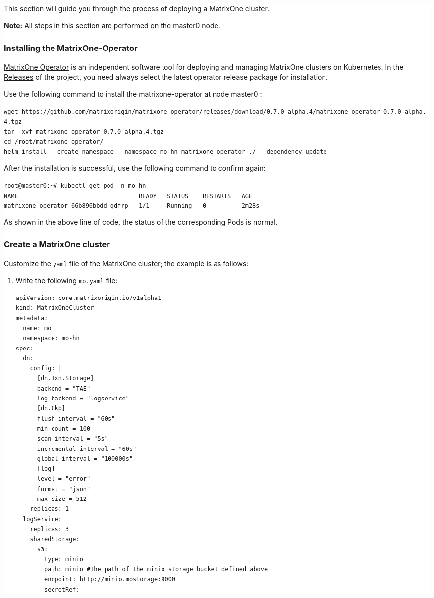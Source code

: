 This section will guide you through the process of deploying a MatrixOne cluster.

__Note:__ All steps in this section are performed on the master0 node.

### **Installing the MatrixOne-Operator**

[MatrixOne Operator](https://github.com/matrixorigin/matrixone-operator) is an independent software tool for deploying and managing MatrixOne clusters on Kubernetes. In the [Releases](https://github.com/matrixorigin/matrixone-operator/releases) of the project, you need always select the latest operator release package for installation.

Use the following command to install the matrixone-operator at node master0 :

```
wget https://github.com/matrixorigin/matrixone-operator/releases/download/0.7.0-alpha.4/matrixone-operator-0.7.0-alpha.4.tgz
tar -xvf matrixone-operator-0.7.0-alpha.4.tgz
cd /root/matrixone-operator/
helm install --create-namespace --namespace mo-hn matrixone-operator ./ --dependency-update
```

After the installation is successful, use the following command to confirm again:

```
root@master0:~# kubectl get pod -n mo-hn
NAME                                  READY   STATUS    RESTARTS   AGE
matrixone-operator-66b896bbdd-qdfrp   1/1     Running   0          2m28s
```

As shown in the above line of code, the status of the corresponding Pods is normal.

### **Create a MatrixOne cluster**

Customize the `yaml` file of the MatrixOne cluster; the example is as follows:

1. Write the following `mo.yaml` file:

    ```
    apiVersion: core.matrixorigin.io/v1alpha1
    kind: MatrixOneCluster
    metadata:
      name: mo
      namespace: mo-hn
    spec:
      dn:
        config: |
          [dn.Txn.Storage]
          backend = "TAE"
          log-backend = "logservice"
          [dn.Ckp]
          flush-interval = "60s"
          min-count = 100
          scan-interval = "5s"
          incremental-interval = "60s"
          global-interval = "100000s"
          [log]
          level = "error"
          format = "json"
          max-size = 512
        replicas: 1
      logService:
        replicas: 3
        sharedStorage:
          s3:
            type: minio
            path: minio #The path of the minio storage bucket defined above
            endpoint: http://minio.mostorage:9000
            secretRef: